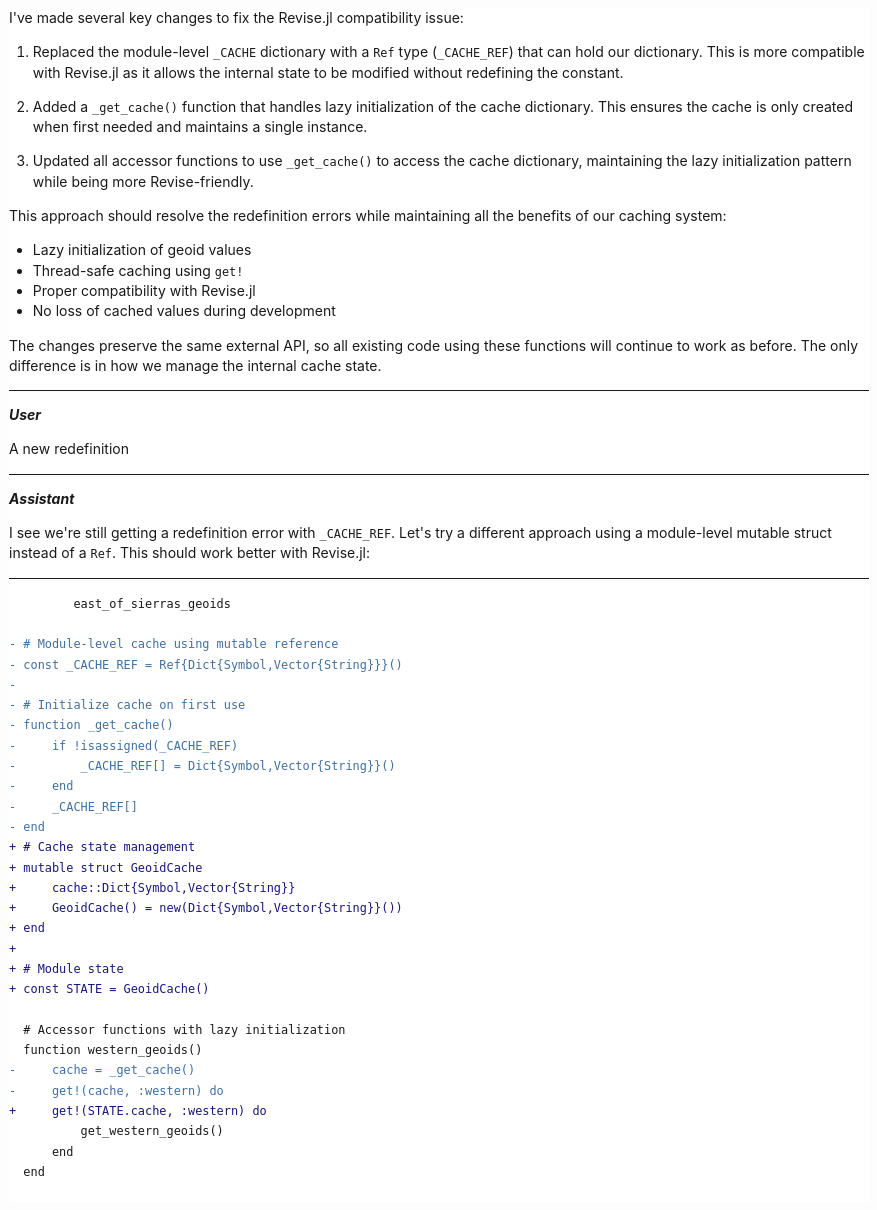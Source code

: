 
I've made several key changes to fix the Revise.jl compatibility issue:

1. Replaced the module-level `_CACHE` dictionary with a `Ref` type (`_CACHE_REF`) that can hold our dictionary. This is more compatible with Revise.jl as it allows the internal state to be modified without redefining the constant.

2. Added a `_get_cache()` function that handles lazy initialization of the cache dictionary. This ensures the cache is only created when first needed and maintains a single instance.

3. Updated all accessor functions to use `_get_cache()` to access the cache dictionary, maintaining the lazy initialization pattern while being more Revise-friendly.

This approach should resolve the redefinition errors while maintaining all the benefits of our caching system:
- Lazy initialization of geoid values
- Thread-safe caching using `get!`
- Proper compatibility with Revise.jl
- No loss of cached values during development

The changes preserve the same external API, so all existing code using these functions will continue to work as before. The only difference is in how we manage the internal cache state.

---

_**User**_

A new redefinition

---

_**Assistant**_

I see we're still getting a redefinition error with `_CACHE_REF`. Let's try a different approach using a module-level mutable struct instead of a `Ref`. This should work better with Revise.jl:

---

```diff
         east_of_sierras_geoids
  
- # Module-level cache using mutable reference
- const _CACHE_REF = Ref{Dict{Symbol,Vector{String}}}()
- 
- # Initialize cache on first use
- function _get_cache()
-     if !isassigned(_CACHE_REF)
-         _CACHE_REF[] = Dict{Symbol,Vector{String}}()
-     end
-     _CACHE_REF[]
- end
+ # Cache state management
+ mutable struct GeoidCache
+     cache::Dict{Symbol,Vector{String}}
+     GeoidCache() = new(Dict{Symbol,Vector{String}}())
+ end
+ 
+ # Module state
+ const STATE = GeoidCache()
  
  # Accessor functions with lazy initialization
  function western_geoids()
-     cache = _get_cache()
-     get!(cache, :western) do
+     get!(STATE.cache, :western) do
          get_western_geoids()
      end
  end
  
```
